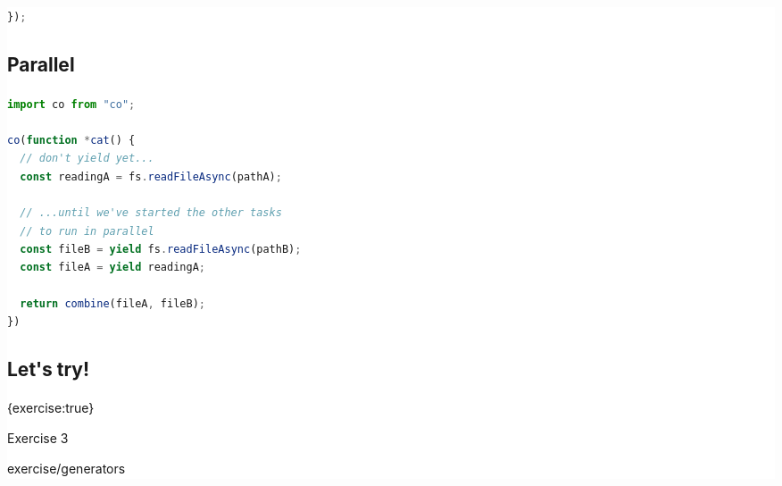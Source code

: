 ```javascript
}); 
```

## Parallel

```javascript
import co from "co";

co(function *cat() {
  // don't yield yet...
  const readingA = fs.readFileAsync(pathA);

  // ...until we've started the other tasks
  // to run in parallel
  const fileB = yield fs.readFileAsync(pathB);
  const fileA = yield readingA;

  return combine(fileA, fileB);
})
```

## Let's try!
{exercise:true}

  Exercise 3

  exercise/generators

    

